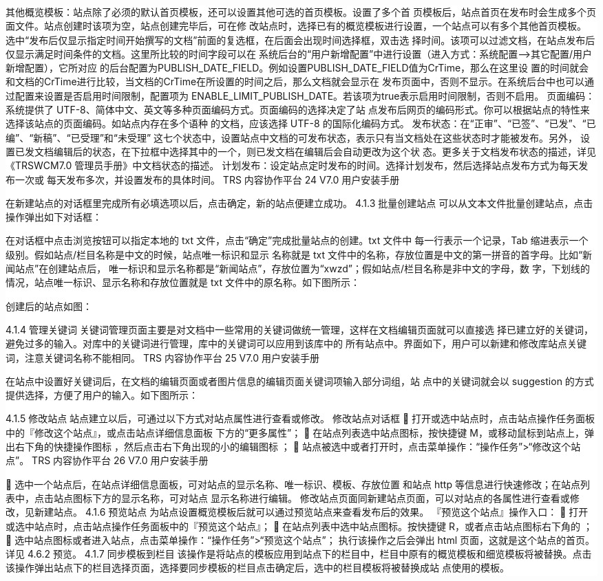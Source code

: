  
 
其他概览模板：站点除了必须的默认首页模板，还可以设置其他可选的首页模板。设置了多个首 页模板后，站点首页在发布时会生成多个页面文件。站点创建时该项为空，站点创建完毕后，可在修 改站点时，选择已有的概览模板进行设置，一个站点可以有多个其他首页模板。 
选中“发布后仅显示指定时间开始撰写的文档”前面的复选框，在后面会出现时间选择框，双击选 择时间。该项可以过滤文档，在站点发布后仅显示满足时间条件的文档。这里所比较的时间字段可以在 系统后台的“用户新增配置”中进行设置（进入方式：系统配置-->其它配置/用户新增配置），它所对应 的后台配置为PUBLISH_DATE_FIELD。例如设置PUBLISH_DATE_FIELD值为CrTime，那么在这里设 置的时间就会和文档的CrTime进行比较，当文档的CrTime在所设置的时间之后，那么文档就会显示在 发布页面中，否则不显示。在系统后台中也可以通过配置来设置是否启用时间限制，配置项为 ENABLE_LIMIT_PUBLISH_DATE。若该项为true表示启用时间限制，否则不启用。 
页面编码：系统提供了 UTF-8、简体中文、英文等多种页面编码方式。页面编码的选择决定了站 点发布后网页的编码形式。你可以根据站点的特性来选择该站点的页面编码。如站点内存在多个语种 的文档，应该选择 UTF-8 的国际化编码方式。 
发布状态：在“正审”、“已签”、“已发”、“已编”、“新稿”、“已受理”和“未受理” 这七个状态中，设置站点中文档的可发布状态，表示只有当文档处在这些状态时才能被发布。另外， 设置已发文档编辑后的状态，在下拉框中选择其中的一个，则已发文档在编辑后会自动更改为这个状 态。更多关于文档发布状态的描述，详见《TRSWCM7.0 管理员手册》中文档状态的描述。 
计划发布：设定站点定时发布的时间。选择计划发布，然后选择站点发布方式为每天发布一次或 每天发布多次，并设置发布的具体时间。 
TRS 内容协作平台 
24 
V7.0 用户安装手册 
 
 
在新建站点的对话框里完成所有必填选项以后，点击确定，新的站点便建立成功。 4.1.3  批量创建站点 
可以从文本文件批量创建站点，点击操作弹出如下对话框： 
 
在对话框中点击浏览按钮可以指定本地的 txt 文件，点击“确定”完成批量站点的创建。txt 文件中 每一行表示一个记录，Tab 缩进表示一个级别。假如站点/栏目名称是中文的时候，站点唯一标识和显示 名称就是 txt 文件中的名称，存放位置是中文的第一拼音的首字母。比如“新闻站点”在创建站点后， 唯一标识和显示名称都是“新闻站点”，存放位置为“xwzd”；假如站点/栏目名称是非中文的字母，数 字，下划线的情况，站点唯一标识、显示名称和存放位置就是 txt 文件中的原名称。如下图所示： 
 
创建后的站点如图： 
 
4.1.4  管理关键词 
关键词管理页面主要是对文档中一些常用的关键词做统一管理，这样在文档编辑页面就可以直接选 择已建立好的关键词，避免过多的输入。对库中的关键词进行管理，库中的关键词可以应用到该库中的 所有站点中。界面如下，用户可以新建和修改库站点关键词，注意关键词名称不能相同。 
TRS 内容协作平台 
25 
V7.0 用户安装手册 
 
 
 
在站点中设置好关键词后，在文档的编辑页面或者图片信息的编辑页面关键词项输入部分词组，站 点中的关键词就会以 suggestion 的方式提供选择，方便了用户的输入。如下图所示： 
 
4.1.5  修改站点 
站点建立以后，可通过以下方式对站点属性进行查看或修改。 
修改站点对话框  打开或选中站点时，点击站点操作任务面板中的『修改这个站点』，或点击站点详细信息面板 下方的“更多属性”；  在站点列表选中站点图标，按快捷键 M，或移动鼠标到站点上，弹出右下角的快捷操作图标
，然后点击右下角出现的小的编辑图标 ；  站点被选中或者打开时，点击菜单操作：“操作任务”>“修改这个站点”。 
TRS 内容协作平台 
26 
V7.0 用户安装手册 
 
 
 选中一个站点后，在站点详细信息面板，可对站点的显示名称、唯一标识、模板、存放位置 和站点 http 等信息进行快速修改；在站点列表中，点击站点图标下方的显示名称，可对站点 显示名称进行编辑。 修改站点页面同新建站点页面，可以对站点的各属性进行查看或修改，见新建站点。 
4.1.6  预览站点 
为站点设置概览模板后就可以通过预览站点来查看发布后的效果。 
『预览这个站点』操作入口：  打开或选中站点时，点击站点操作任务面板中的『预览这个站点』；  在站点列表中选中站点图标。按快捷键 R，或者点击站点图标右下角的 ；  选中站点图标或者进入站点，点击菜单操作：“操作任务”>“预览这个站点”； 
执行该操作之后会弹出 html 页面，这就是这个站点的首页。详见 4.6.2 预览。 
4.1.7  同步模板到栏目 
该操作是将站点的模板应用到站点下的栏目中，栏目中原有的概览模板和细览模板将被替换。点击 该操作弹出站点下的栏目选择页面，选择要同步模板的栏目点击确定后，选中的栏目模板将被替换成站 点使用的模板。 
 